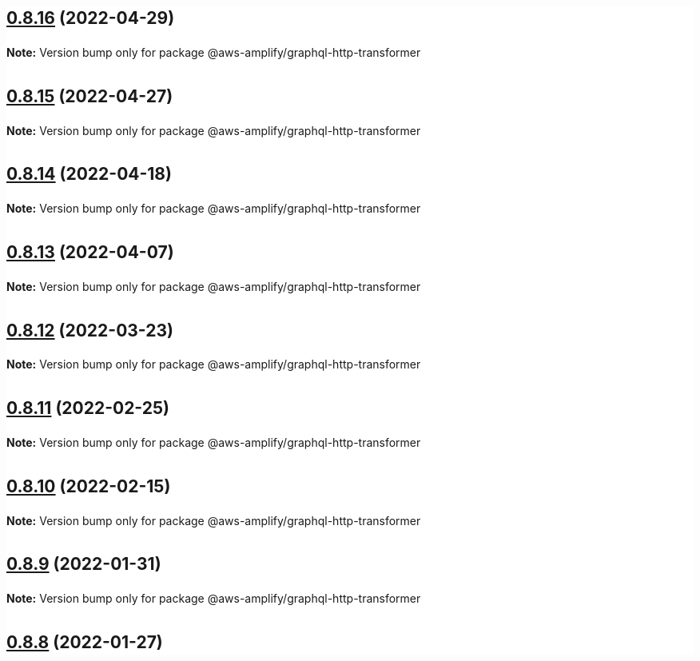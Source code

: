 ## [0.8.16](https://github.com/aws-amplify/amplify-cli/compare/@aws-amplify/graphql-http-transformer@0.8.15...@aws-amplify/graphql-http-transformer@0.8.16) (2022-04-29)

**Note:** Version bump only for package @aws-amplify/graphql-http-transformer

## [0.8.15](https://github.com/aws-amplify/amplify-cli/compare/@aws-amplify/graphql-http-transformer@0.8.14...@aws-amplify/graphql-http-transformer@0.8.15) (2022-04-27)

**Note:** Version bump only for package @aws-amplify/graphql-http-transformer

## [0.8.14](https://github.com/aws-amplify/amplify-cli/compare/@aws-amplify/graphql-http-transformer@0.8.13...@aws-amplify/graphql-http-transformer@0.8.14) (2022-04-18)

**Note:** Version bump only for package @aws-amplify/graphql-http-transformer

## [0.8.13](https://github.com/aws-amplify/amplify-cli/compare/@aws-amplify/graphql-http-transformer@0.8.12...@aws-amplify/graphql-http-transformer@0.8.13) (2022-04-07)

**Note:** Version bump only for package @aws-amplify/graphql-http-transformer

## [0.8.12](https://github.com/aws-amplify/amplify-cli/compare/@aws-amplify/graphql-http-transformer@0.8.11...@aws-amplify/graphql-http-transformer@0.8.12) (2022-03-23)

**Note:** Version bump only for package @aws-amplify/graphql-http-transformer

## [0.8.11](https://github.com/aws-amplify/amplify-cli/compare/@aws-amplify/graphql-http-transformer@0.8.10...@aws-amplify/graphql-http-transformer@0.8.11) (2022-02-25)

**Note:** Version bump only for package @aws-amplify/graphql-http-transformer

## [0.8.10](https://github.com/aws-amplify/amplify-cli/compare/@aws-amplify/graphql-http-transformer@0.8.9...@aws-amplify/graphql-http-transformer@0.8.10) (2022-02-15)

**Note:** Version bump only for package @aws-amplify/graphql-http-transformer

## [0.8.9](https://github.com/aws-amplify/amplify-cli/compare/@aws-amplify/graphql-http-transformer@0.8.8...@aws-amplify/graphql-http-transformer@0.8.9) (2022-01-31)

**Note:** Version bump only for package @aws-amplify/graphql-http-transformer

## [0.8.8](https://github.com/aws-amplify/amplify-cli/compare/@aws-amplify/graphql-http-transformer@0.8.7...@aws-amplify/graphql-http-transformer@0.8.8) (2022-01-27)
